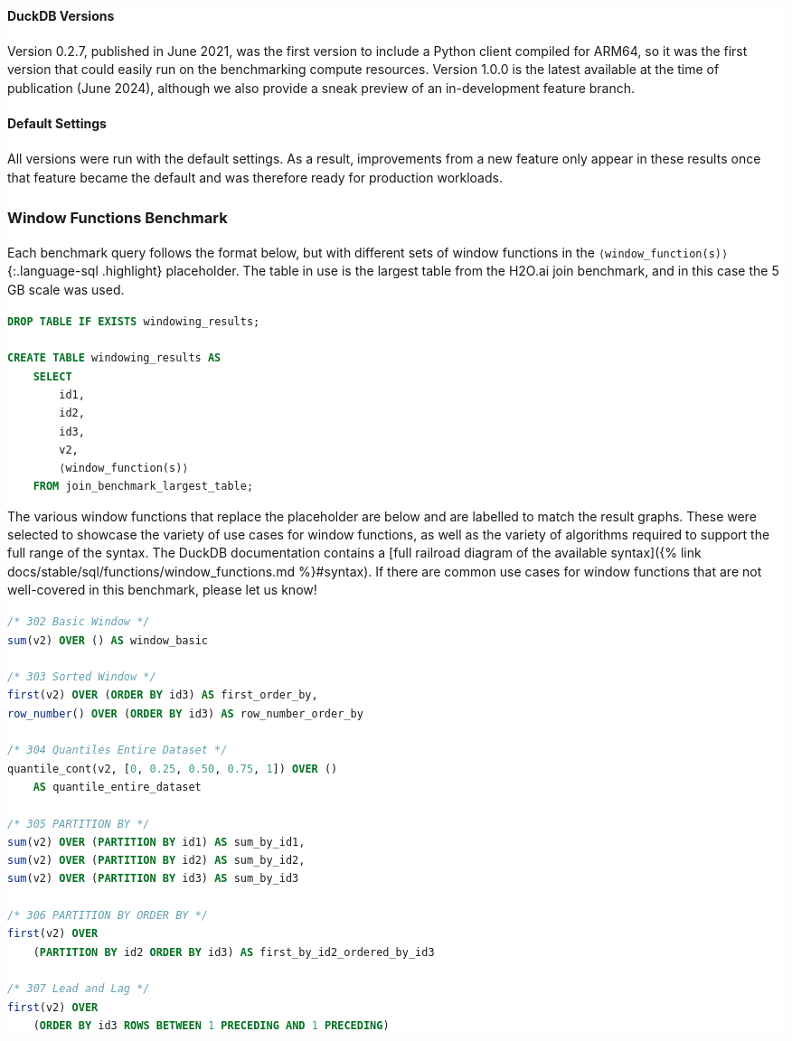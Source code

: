 #### DuckDB Versions

Version 0.2.7, published in June 2021, was the first version to include a Python client compiled for ARM64, so it was the first version that could easily run on the benchmarking compute resources.
Version 1.0.0 is the latest available at the time of publication (June 2024), although we also provide a sneak preview of an in-development feature branch.

#### Default Settings

All versions were run with the default settings.
As a result, improvements from a new feature only appear in these results once that feature became the default and was therefore ready for production workloads.

### Window Functions Benchmark

Each benchmark query follows the format below, but with different sets of window functions in the `⟨window_function(s)⟩`{:.language-sql .highlight} placeholder.
The table in use is the largest table from the H2O.ai join benchmark, and in this case the 5 GB scale was used.

```sql
DROP TABLE IF EXISTS windowing_results;

CREATE TABLE windowing_results AS
    SELECT 
        id1,
        id2,
        id3,
        v2,
        ⟨window_function(s)⟩
    FROM join_benchmark_largest_table;
```

The various window functions that replace the placeholder are below and are labelled to match the result graphs.
These were selected to showcase the variety of use cases for window functions, as well as the variety of algorithms required to support the full range of the syntax.
The DuckDB documentation contains a [full railroad diagram of the available syntax]({% link docs/stable/sql/functions/window_functions.md %}#syntax).
If there are common use cases for window functions that are not well-covered in this benchmark, please let us know!

```sql
/* 302 Basic Window */ 
sum(v2) OVER () AS window_basic

/* 303 Sorted Window */
first(v2) OVER (ORDER BY id3) AS first_order_by,
row_number() OVER (ORDER BY id3) AS row_number_order_by

/* 304 Quantiles Entire Dataset */
quantile_cont(v2, [0, 0.25, 0.50, 0.75, 1]) OVER ()
    AS quantile_entire_dataset

/* 305 PARTITION BY */
sum(v2) OVER (PARTITION BY id1) AS sum_by_id1,
sum(v2) OVER (PARTITION BY id2) AS sum_by_id2,
sum(v2) OVER (PARTITION BY id3) AS sum_by_id3

/* 306 PARTITION BY ORDER BY */
first(v2) OVER
    (PARTITION BY id2 ORDER BY id3) AS first_by_id2_ordered_by_id3

/* 307 Lead and Lag */
first(v2) OVER
    (ORDER BY id3 ROWS BETWEEN 1 PRECEDING AND 1 PRECEDING)
```